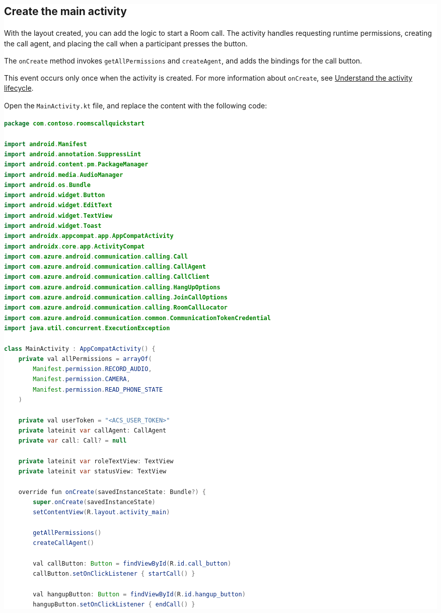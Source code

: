 ## Create the main activity

With the layout created, you can add the logic to start a Room call. The activity handles requesting runtime permissions, creating the call agent, and placing the call when a participant presses the button.

The `onCreate` method invokes `getAllPermissions` and `createAgent`, and adds the bindings for the call button. 

This event occurs only once when the activity is created. For more information about `onCreate`, see [Understand the activity lifecycle](https://developer.android.com/guide/components/activities/activity-lifecycle).

Open the `MainActivity.kt` file, and replace the content with the following code:

```java
package com.contoso.roomscallquickstart

import android.Manifest
import android.annotation.SuppressLint
import android.content.pm.PackageManager
import android.media.AudioManager
import android.os.Bundle
import android.widget.Button
import android.widget.EditText
import android.widget.TextView
import android.widget.Toast
import androidx.appcompat.app.AppCompatActivity
import androidx.core.app.ActivityCompat
import com.azure.android.communication.calling.Call
import com.azure.android.communication.calling.CallAgent
import com.azure.android.communication.calling.CallClient
import com.azure.android.communication.calling.HangUpOptions
import com.azure.android.communication.calling.JoinCallOptions
import com.azure.android.communication.calling.RoomCallLocator
import com.azure.android.communication.common.CommunicationTokenCredential
import java.util.concurrent.ExecutionException

class MainActivity : AppCompatActivity() {
    private val allPermissions = arrayOf(
        Manifest.permission.RECORD_AUDIO,
        Manifest.permission.CAMERA,
        Manifest.permission.READ_PHONE_STATE
    )

    private val userToken = "<ACS_USER_TOKEN>"
    private lateinit var callAgent: CallAgent
    private var call: Call? = null

    private lateinit var roleTextView: TextView
    private lateinit var statusView: TextView

    override fun onCreate(savedInstanceState: Bundle?) {
        super.onCreate(savedInstanceState)
        setContentView(R.layout.activity_main)

        getAllPermissions()
        createCallAgent()

        val callButton: Button = findViewById(R.id.call_button)
        callButton.setOnClickListener { startCall() }

        val hangupButton: Button = findViewById(R.id.hangup_button)
        hangupButton.setOnClickListener { endCall() }

```